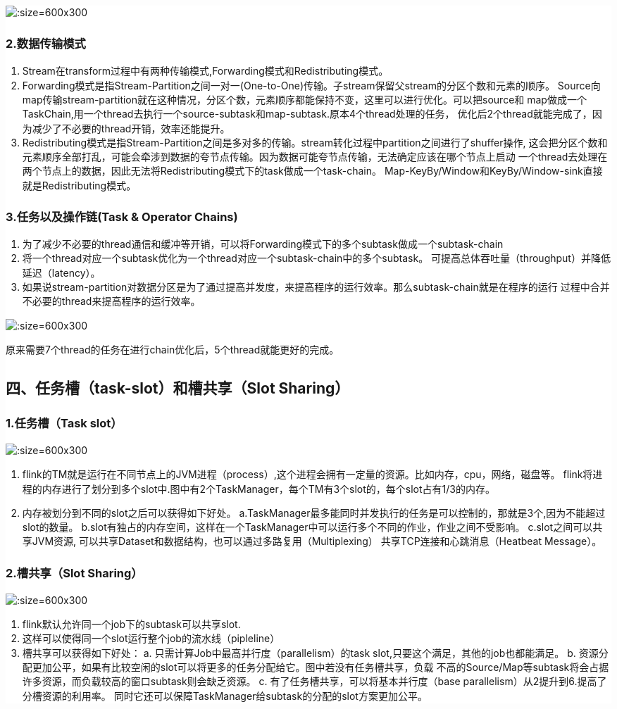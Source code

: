 ![](https://raw.githubusercontent.com/runcoding/static/master/wiki/picSnip20161128_5.png ':size=600x300') 
### 2.数据传输模式

1. Stream在transform过程中有两种传输模式,Forwarding模式和Redistributing模式。
2. Forwarding模式是指Stream-Partition之间一对一(One-to-One)传输。子stream保留父stream的分区个数和元素的顺序。
  Source向map传输stream-partition就在这种情况，分区个数，元素顺序都能保持不变，这里可以进行优化。可以把source和
  map做成一个TaskChain,用一个thread去执行一个source-subtask和map-subtask.原本4个thread处理的任务，
  优化后2个thread就能完成了，因为减少了不必要的thread开销，效率还能提升。
3. Redistributing模式是指Stream-Partition之间是多对多的传输。stream转化过程中partition之间进行了shuffer操作,
  这会把分区个数和元素顺序全部打乱，可能会牵涉到数据的夸节点传输。因为数据可能夸节点传输，无法确定应该在哪个节点上启动
  一个thread去处理在两个节点上的数据，因此无法将Redistributing模式下的task做成一个task-chain。
  Map-KeyBy/Window和KeyBy/Window-sink直接就是Redistributing模式。


### 3.任务以及操作链(Task & Operator Chains)

1. 为了减少不必要的thread通信和缓冲等开销，可以将Forwarding模式下的多个subtask做成一个subtask-chain
2. 将一个thread对应一个subtask优化为一个thread对应一个subtask-chain中的多个subtask。
  可提高总体吞吐量（throughput）并降低延迟（latency）。
3. 如果说stream-partition对数据分区是为了通过提高并发度，来提高程序的运行效率。那么subtask-chain就是在程序的运行
  过程中合并不必要的thread来提高程序的运行效率。

![](https://raw.githubusercontent.com/runcoding/static/master/wiki/picSnip20161128_6.png ':size=600x300') 

原来需要7个thread的任务在进行chain优化后，5个thread就能更好的完成。


## 四、任务槽（task-slot）和槽共享（Slot Sharing）
### 1.任务槽（Task slot）
![](https://raw.githubusercontent.com/runcoding/static/master/wiki/picSnip20161128_3.png ':size=600x300') 

1. flink的TM就是运行在不同节点上的JVM进程（process）,这个进程会拥有一定量的资源。比如内存，cpu，网络，磁盘等。
  flink将进程的内存进行了划分到多个slot中.图中有2个TaskManager，每个TM有3个slot的，每个slot占有1/3的内存。
  
2. 内存被划分到不同的slot之后可以获得如下好处。
  a.TaskManager最多能同时并发执行的任务是可以控制的，那就是3个,因为不能超过slot的数量。
  b.slot有独占的内存空间，这样在一个TaskManager中可以运行多个不同的作业，作业之间不受影响。
  c.slot之间可以共享JVM资源, 可以共享Dataset和数据结构，也可以通过多路复用（Multiplexing）
    共享TCP连接和心跳消息（Heatbeat Message）。


### 2.槽共享（Slot Sharing）
![](https://raw.githubusercontent.com/runcoding/static/master/wiki/picSnip20161128_4.png ':size=600x300') 


1. flink默认允许同一个job下的subtask可以共享slot.
2. 这样可以使得同一个slot运行整个job的流水线（pipleline）
3. 槽共享可以获得如下好处：
  a. 只需计算Job中最高并行度（parallelism）的task slot,只要这个满足，其他的job也都能满足。
  b. 资源分配更加公平，如果有比较空闲的slot可以将更多的任务分配给它。图中若没有任务槽共享，负载
    不高的Source/Map等subtask将会占据许多资源，而负载较高的窗口subtask则会缺乏资源。
  c. 有了任务槽共享，可以将基本并行度（base parallelism）从2提升到6.提高了分槽资源的利用率。
    同时它还可以保障TaskManager给subtask的分配的slot方案更加公平。
    